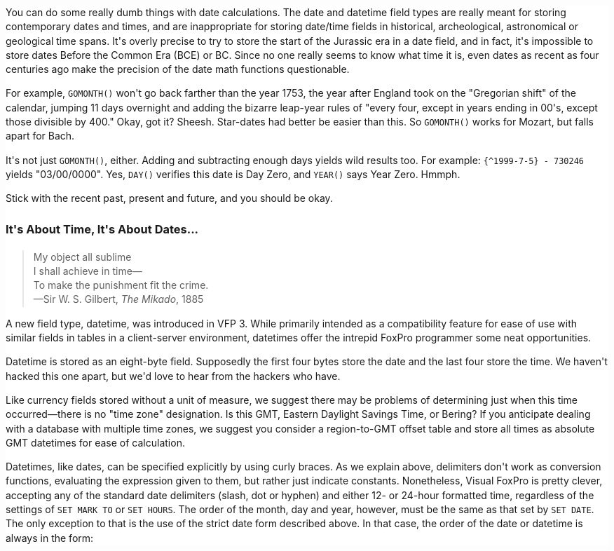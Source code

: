 You can do some really dumb things with date calculations.
The date and datetime field types are really meant for storing contemporary
dates and times, and are inappropriate for storing date/time fields in
historical, archeological, astronomical or geological time spans. It's overly
precise to try to store the start of the Jurassic era in a date field, and in
fact, it's impossible to store dates Before the Common Era (BCE) or BC. Since
no one really seems to know what time it is, even dates as recent as four
centuries ago make the precision of the date math functions questionable.

For example, `GOMONTH()` won't go back farther than the year
1753, the year after England took on the "Gregorian shift" of the
calendar, jumping 11 days overnight and adding the bizarre leap-year rules of
"every four, except in years ending in 00's, except those divisible by 400."
Okay, got it? Sheesh. Star-dates had better be easier than this. So `GOMONTH()`
works for Mozart, but falls apart for Bach.

It's not just `GOMONTH()`, either. Adding and subtracting
enough days yields wild results too. For example: `{^1999-7-5} - 730246` yields
"03/00/0000". Yes, `DAY()` verifies this date is Day Zero, and `YEAR()`
says Year Zero. Hmmph.

Stick with the recent past, present and future, and you
should be okay.

### It's About Time, It's About Dates...

>My object all sublime<br>
 I shall achieve in time&mdash;<br>
 To make the punishment fit the crime.  
>&mdash;Sir W. S. Gilbert, *The Mikado*, 1885

A new field type, datetime, was introduced in VFP 3. While
primarily intended as a compatibility feature for ease of use with similar
fields in tables in a client-server environment, datetimes offer the intrepid
FoxPro programmer some neat opportunities.

Datetime is stored as an eight-byte field. Supposedly the
first four bytes store the date and the last four store the time. We haven't
hacked this one apart, but we'd love to hear from the hackers who have. 

Like currency fields stored without a unit of measure, we
suggest there may be problems of determining just when this time occurred&mdash;there
is no "time zone" designation. Is this GMT, Eastern Daylight Savings
Time, or Bering? If you anticipate dealing with a database with multiple time
zones, we suggest you consider a region-to-GMT offset table and store all times
as absolute GMT datetimes for ease of calculation.

Datetimes, like dates, can be specified explicitly by using
curly braces. As we explain above, delimiters don't work as conversion
functions, evaluating the expression given to them, but rather just indicate
constants. Nonetheless, Visual FoxPro is pretty clever, accepting any of the
standard date delimiters (slash, dot or hyphen) and either 12- or 24-hour
formatted time, regardless of the settings of `SET MARK TO` or `SET HOURS`. The
order of the month, day and year, however, must be the same as that set by `SET
DATE`. The only exception to that is the use of the strict date form described
above. In that case, the order of the date or datetime is always in the form:
